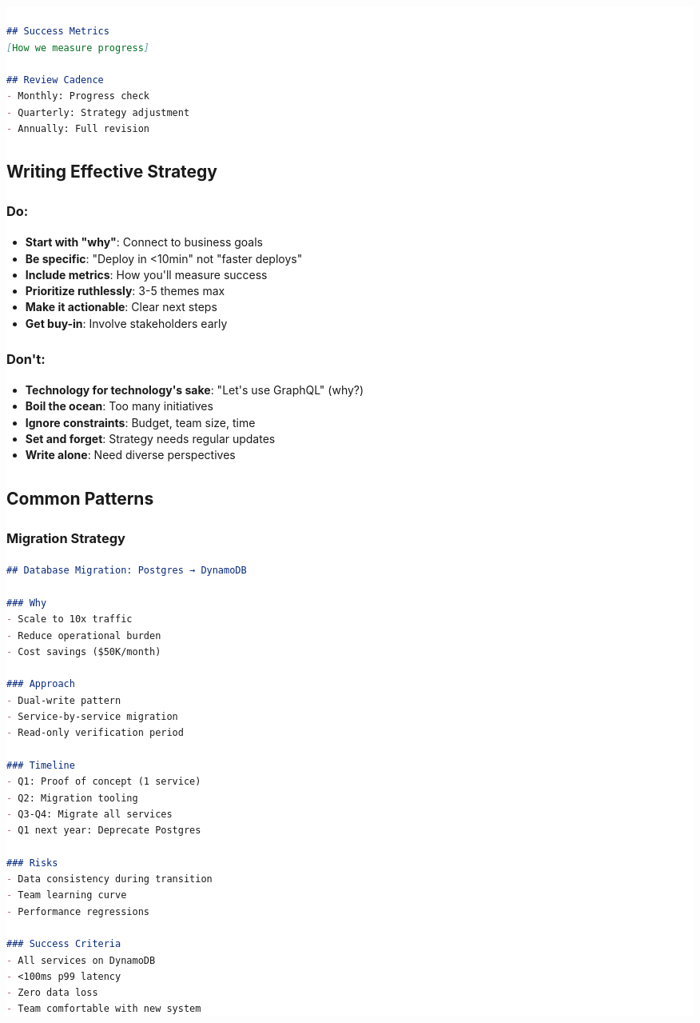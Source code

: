 ```markdown

## Success Metrics
[How we measure progress]

## Review Cadence
- Monthly: Progress check
- Quarterly: Strategy adjustment
- Annually: Full revision
```

## Writing Effective Strategy

### Do:
- **Start with "why"**: Connect to business goals
- **Be specific**: "Deploy in <10min" not "faster deploys"
- **Include metrics**: How you'll measure success
- **Prioritize ruthlessly**: 3-5 themes max
- **Make it actionable**: Clear next steps
- **Get buy-in**: Involve stakeholders early

### Don't:
- **Technology for technology's sake**: "Let's use GraphQL" (why?)
- **Boil the ocean**: Too many initiatives
- **Ignore constraints**: Budget, team size, time
- **Set and forget**: Strategy needs regular updates
- **Write alone**: Need diverse perspectives

## Common Patterns

### Migration Strategy

```markdown
## Database Migration: Postgres → DynamoDB

### Why
- Scale to 10x traffic
- Reduce operational burden
- Cost savings ($50K/month)

### Approach
- Dual-write pattern
- Service-by-service migration
- Read-only verification period

### Timeline
- Q1: Proof of concept (1 service)
- Q2: Migration tooling
- Q3-Q4: Migrate all services
- Q1 next year: Deprecate Postgres

### Risks
- Data consistency during transition
- Team learning curve
- Performance regressions

### Success Criteria
- All services on DynamoDB
- <100ms p99 latency
- Zero data loss
- Team comfortable with new system
```
